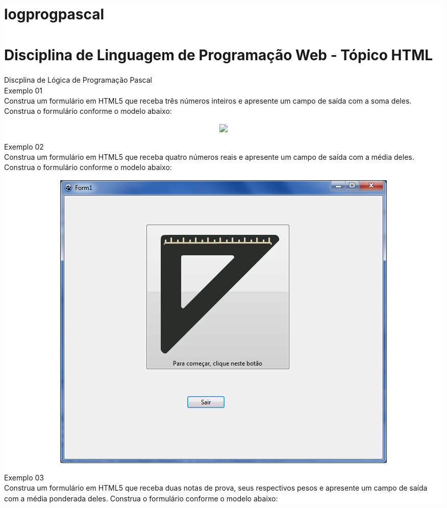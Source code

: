 # logprogpascal

# Disciplina de Linguagem de Programação Web - Tópico HTML
Discplina de Lógica de Programação Pascal<br>
Exemplo 01<br>
Construa um formulário em HTML5 que receba três números inteiros e apresente um campo de saída com a soma
deles. Construa o formulário conforme o modelo abaixo:<br>
<p align="center">
    <img height="100%" src="https://github.com/profalexmonteiro/logprogpascal/blob/main/exemplo01/exemplo01.PNG"><br>
</p>
Exemplo 02<br>
Construa um formulário em HTML5 que receba quatro números reais e apresente um campo de saída com a média
deles. Construa o formulário conforme o modelo abaixo:<br>
<p align="center">
<img height="100%" src="https://github.com/profalexmonteiro/logprogpascal/blob/main/exemplo02/exemplo02.PNG"><br>
</p>

Exemplo 03<br>
Construa um formulário em HTML5 que receba duas notas de prova, seus respectivos pesos e apresente um campo de saída com a média ponderada deles.
Construa o formulário conforme o modelo abaixo:<br>
<p align="center">